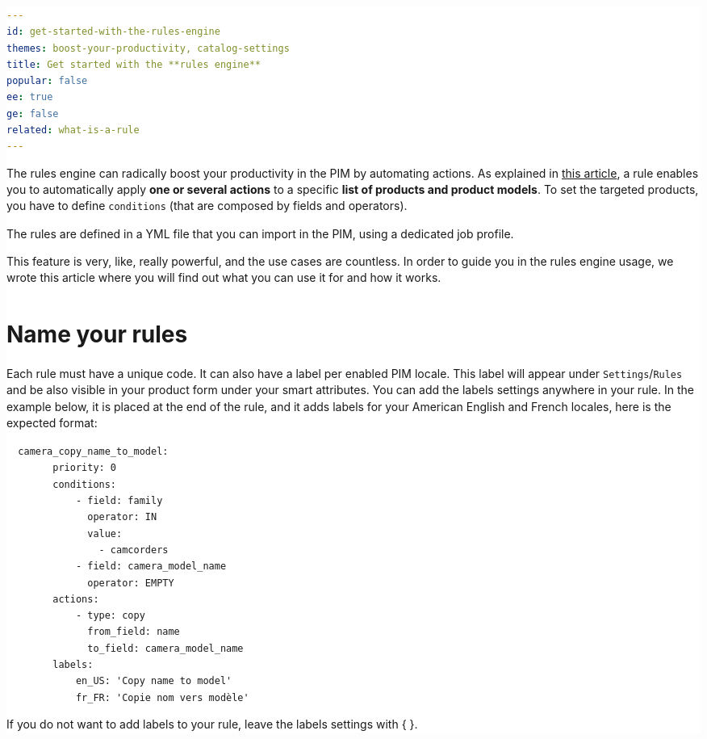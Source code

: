 ```yaml
---
id: get-started-with-the-rules-engine
themes: boost-your-productivity, catalog-settings
title: Get started with the **rules engine**
popular: false
ee: true
ge: false
related: what-is-a-rule
---
```


The rules engine can radically boost your productivity in the PIM by automating actions. As explained in [this article](what-is-a-rule.html), a rule enables you to automatically apply **one or several actions** to a specific **list of products and product models**. To set the targeted products, you have to define `conditions` (that are composed by fields and operators).  

The rules are defined in a YML file that you can import in the PIM, using a dedicated job profile.   

This feature is very, like, really powerful, and the use cases are countless. In order to guide you in the rules engine usage, we wrote this article where you will find out what you can use it for and how it works.

# Name your rules

Each rule must have a unique code. It can also have a label per enabled PIM locale. This label will appear under `Settings`/`Rules` and be also visible in your product form under your smart attributes.
You can add the labels settings anywhere in your rule. In the example below, it is placed at the end of the rule, and it adds labels for your American English and French locales, here is the expected format:

```YML
  camera_copy_name_to_model:
        priority: 0
        conditions:
            - field: family
              operator: IN
              value:
                - camcorders
            - field: camera_model_name
              operator: EMPTY
        actions:
            - type: copy
              from_field: name
              to_field: camera_model_name
        labels:
            en_US: 'Copy name to model'
            fr_FR: 'Copie nom vers modèle'
```

If you do not want to add labels to your rule, leave the labels settings with { }.
